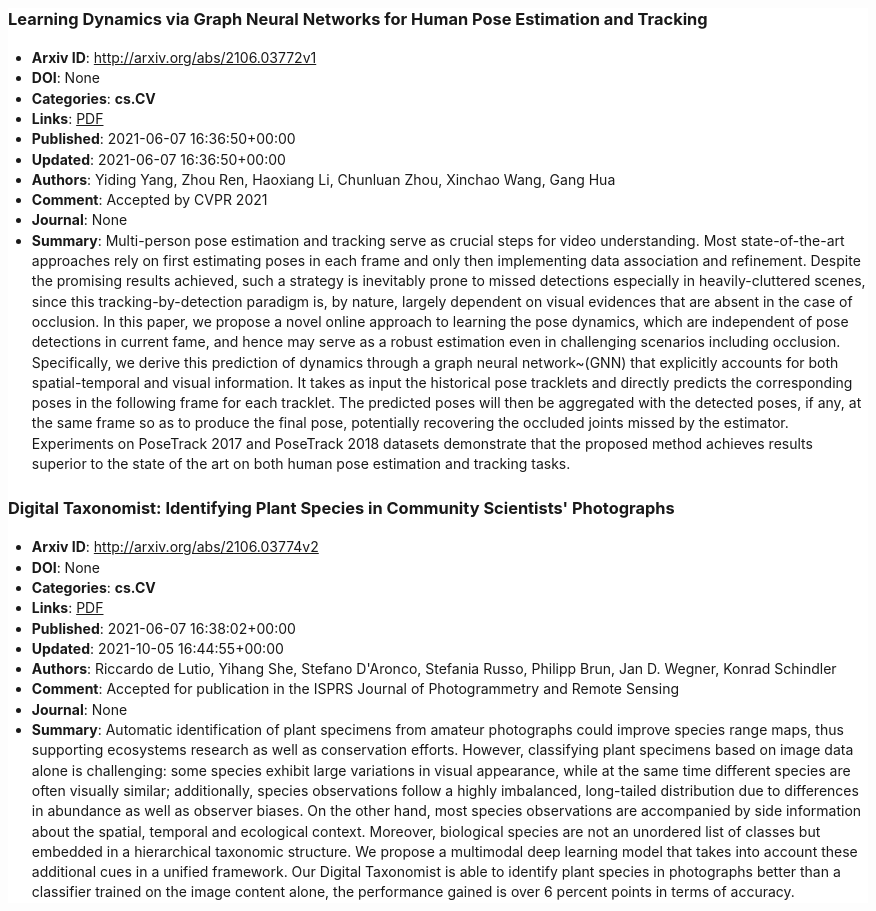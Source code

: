 

### Learning Dynamics via Graph Neural Networks for Human Pose Estimation and Tracking
- **Arxiv ID**: http://arxiv.org/abs/2106.03772v1
- **DOI**: None
- **Categories**: **cs.CV**
- **Links**: [PDF](http://arxiv.org/pdf/2106.03772v1)
- **Published**: 2021-06-07 16:36:50+00:00
- **Updated**: 2021-06-07 16:36:50+00:00
- **Authors**: Yiding Yang, Zhou Ren, Haoxiang Li, Chunluan Zhou, Xinchao Wang, Gang Hua
- **Comment**: Accepted by CVPR 2021
- **Journal**: None
- **Summary**: Multi-person pose estimation and tracking serve as crucial steps for video understanding. Most state-of-the-art approaches rely on first estimating poses in each frame and only then implementing data association and refinement. Despite the promising results achieved, such a strategy is inevitably prone to missed detections especially in heavily-cluttered scenes, since this tracking-by-detection paradigm is, by nature, largely dependent on visual evidences that are absent in the case of occlusion. In this paper, we propose a novel online approach to learning the pose dynamics, which are independent of pose detections in current fame, and hence may serve as a robust estimation even in challenging scenarios including occlusion. Specifically, we derive this prediction of dynamics through a graph neural network~(GNN) that explicitly accounts for both spatial-temporal and visual information. It takes as input the historical pose tracklets and directly predicts the corresponding poses in the following frame for each tracklet. The predicted poses will then be aggregated with the detected poses, if any, at the same frame so as to produce the final pose, potentially recovering the occluded joints missed by the estimator. Experiments on PoseTrack 2017 and PoseTrack 2018 datasets demonstrate that the proposed method achieves results superior to the state of the art on both human pose estimation and tracking tasks.



### Digital Taxonomist: Identifying Plant Species in Community Scientists' Photographs
- **Arxiv ID**: http://arxiv.org/abs/2106.03774v2
- **DOI**: None
- **Categories**: **cs.CV**
- **Links**: [PDF](http://arxiv.org/pdf/2106.03774v2)
- **Published**: 2021-06-07 16:38:02+00:00
- **Updated**: 2021-10-05 16:44:55+00:00
- **Authors**: Riccardo de Lutio, Yihang She, Stefano D'Aronco, Stefania Russo, Philipp Brun, Jan D. Wegner, Konrad Schindler
- **Comment**: Accepted for publication in the ISPRS Journal of Photogrammetry and
  Remote Sensing
- **Journal**: None
- **Summary**: Automatic identification of plant specimens from amateur photographs could improve species range maps, thus supporting ecosystems research as well as conservation efforts. However, classifying plant specimens based on image data alone is challenging: some species exhibit large variations in visual appearance, while at the same time different species are often visually similar; additionally, species observations follow a highly imbalanced, long-tailed distribution due to differences in abundance as well as observer biases. On the other hand, most species observations are accompanied by side information about the spatial, temporal and ecological context. Moreover, biological species are not an unordered list of classes but embedded in a hierarchical taxonomic structure. We propose a multimodal deep learning model that takes into account these additional cues in a unified framework. Our Digital Taxonomist is able to identify plant species in photographs better than a classifier trained on the image content alone, the performance gained is over 6 percent points in terms of accuracy.
